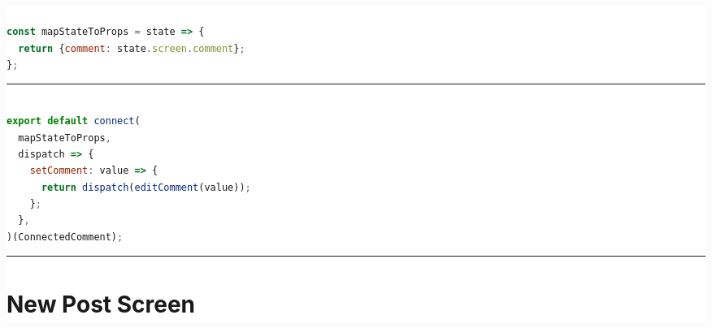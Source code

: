 ```js

const mapStateToProps = state => {
  return {comment: state.screen.comment};
};

```
---

```js

export default connect(
  mapStateToProps,
  dispatch => {
    setComment: value => {
      return dispatch(editComment(value));
    };
  },
)(ConnectedComment);

```

---

# New Post Screen
